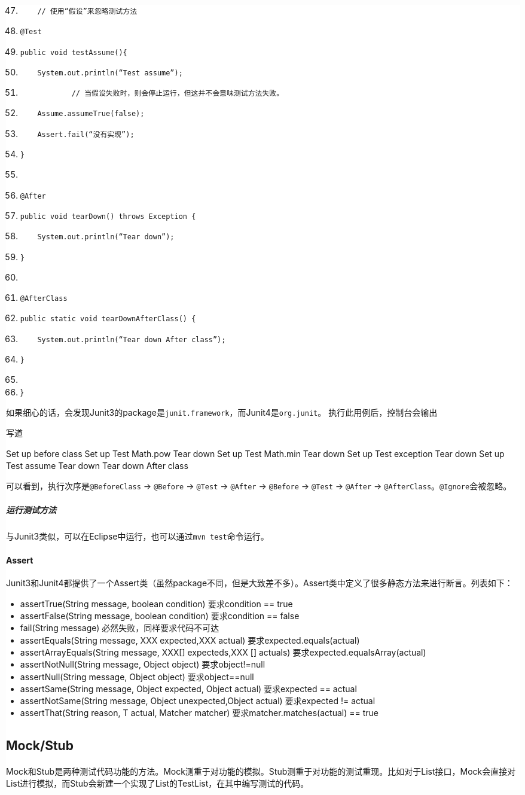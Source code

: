 47.         // 使用“假设”来忽略测试方法  
48.     @Test  
49.     public void testAssume(){  
50.         System.out.println(“Test assume”);  
51.                 // 当假设失败时，则会停止运行，但这并不会意味测试方法失败。  
52.         Assume.assumeTrue(false);  
53.         Assert.fail(“没有实现”);  
54.     }  
55.    
56.     @After  
57.     public void tearDown() throws Exception {  
58.         System.out.println(“Tear down”);  
59.     }  
60.    
61.     @AfterClass  
62.     public static void tearDownAfterClass() {  
63.         System.out.println(“Tear down After class”);  
64.     }  
65.    
66. }  

如果细心的话，会发现Junit3的package是`junit.framework`，而Junit4是`org.junit`。
执行此用例后，控制台会输出

写道

Set up before class
Set up
Test Math.pow
Tear down
Set up
Test Math.min
Tear down
Set up
Test exception
Tear down
Set up
Test assume
Tear down
Tear down After class

可以看到，执行次序是`@BeforeClass` -> `@Before` -> `@Test` -> `@After` -> `@Before` -> `@Test` -> `@After` -> `@AfterClass`。`@Ignore`会被忽略。

##### 运行测试方法

与Junit3类似，可以在Eclipse中运行，也可以通过`mvn test`命令运行。

#### Assert

Junit3和Junit4都提供了一个Assert类（虽然package不同，但是大致差不多）。Assert类中定义了很多静态方法来进行断言。列表如下：

- assertTrue(String message, boolean condition) 要求condition == true
- assertFalse(String message, boolean condition) 要求condition == false
- fail(String message) 必然失败，同样要求代码不可达
- assertEquals(String message, XXX expected,XXX actual) 要求expected.equals(actual)
- assertArrayEquals(String message, XXX[] expecteds,XXX [] actuals) 要求expected.equalsArray(actual)
- assertNotNull(String message, Object object) 要求object!=null
- assertNull(String message, Object object) 要求object==null
- assertSame(String message, Object expected, Object actual) 要求expected == actual
- assertNotSame(String message, Object unexpected,Object actual) 要求expected != actual
- assertThat(String reason, T actual, Matcher matcher) 要求matcher.matches(actual) == true

## Mock/Stub

Mock和Stub是两种测试代码功能的方法。Mock测重于对功能的模拟。Stub测重于对功能的测试重现。比如对于List接口，Mock会直接对List进行模拟，而Stub会新建一个实现了List的TestList，在其中编写测试的代码。